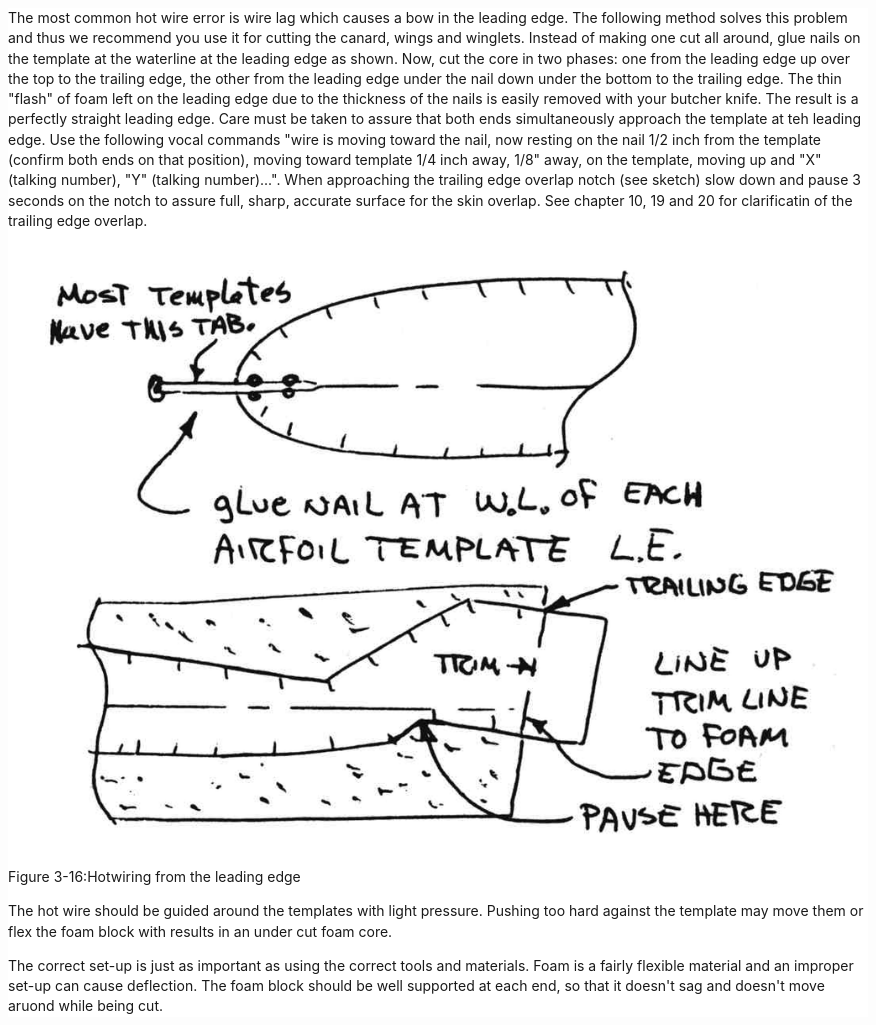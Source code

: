 The most common hot wire error is wire lag which causes a bow in the leading edge. The following method solves this problem and thus we recommend you use it for cutting the canard, wings and winglets. Instead of making one cut all around, glue nails on the template at the waterline at the leading edge as shown. Now, cut the core in two phases: one from the leading edge up over the top to the trailing edge, the other from the leading edge under the nail down under the bottom to the trailing edge. The thin "flash" of foam left on the leading edge due to the thickness of the nails is easily removed with your butcher knife. The result is a perfectly straight leading edge. Care must be taken to assure that both ends simultaneously approach the template at teh leading edge. Use the following vocal commands "wire is moving toward the nail, now resting on the nail 1/2 inch from the template (confirm both ends on that position), moving toward template 1/4 inch away, 1/8" away, on the template, moving up and "X" (talking number), "Y" (talking number)...". When approaching the trailing edge overlap notch (see sketch) slow down and pause 3 seconds on the notch to assure full, sharp, accurate surface for the skin overlap. See chapter 10, 19 and 20 for clarificatin of the trailing edge overlap.

![hotwiring from the front](../images/03/03_18.png)Figure 3-16:Hotwiring from the leading edge

The hot wire should be guided around the templates with light pressure. Pushing too hard against the template may move them or flex the foam block with results in an under cut foam core.

The correct set-up is just as important as using the correct tools and materials. Foam is a fairly flexible material and an improper set-up can cause deflection. The foam block should be well supported at each end, so that it doesn't sag and doesn't move aruond while being cut.
